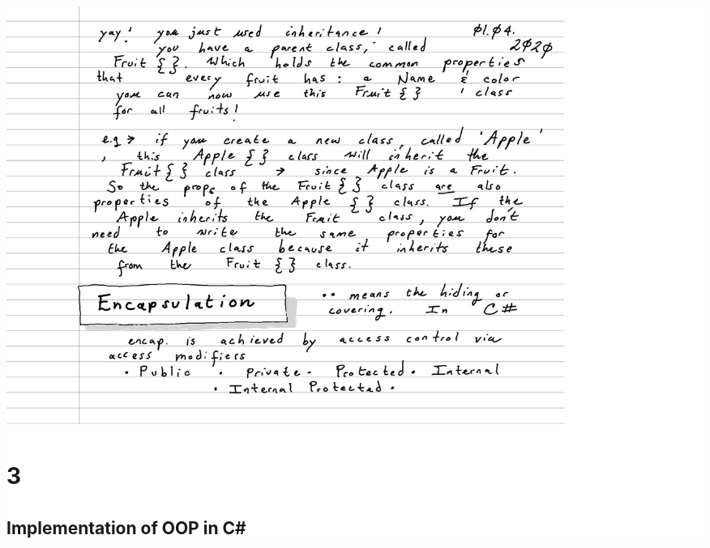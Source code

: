   <img src="https://github.com/stan-alam/Csharp/blob/develop/OOP/03/images/OOPcs03%20-%20page%203.png" width="80%" height="80%">
</a>

# 3
## Implementation of OOP in C#
